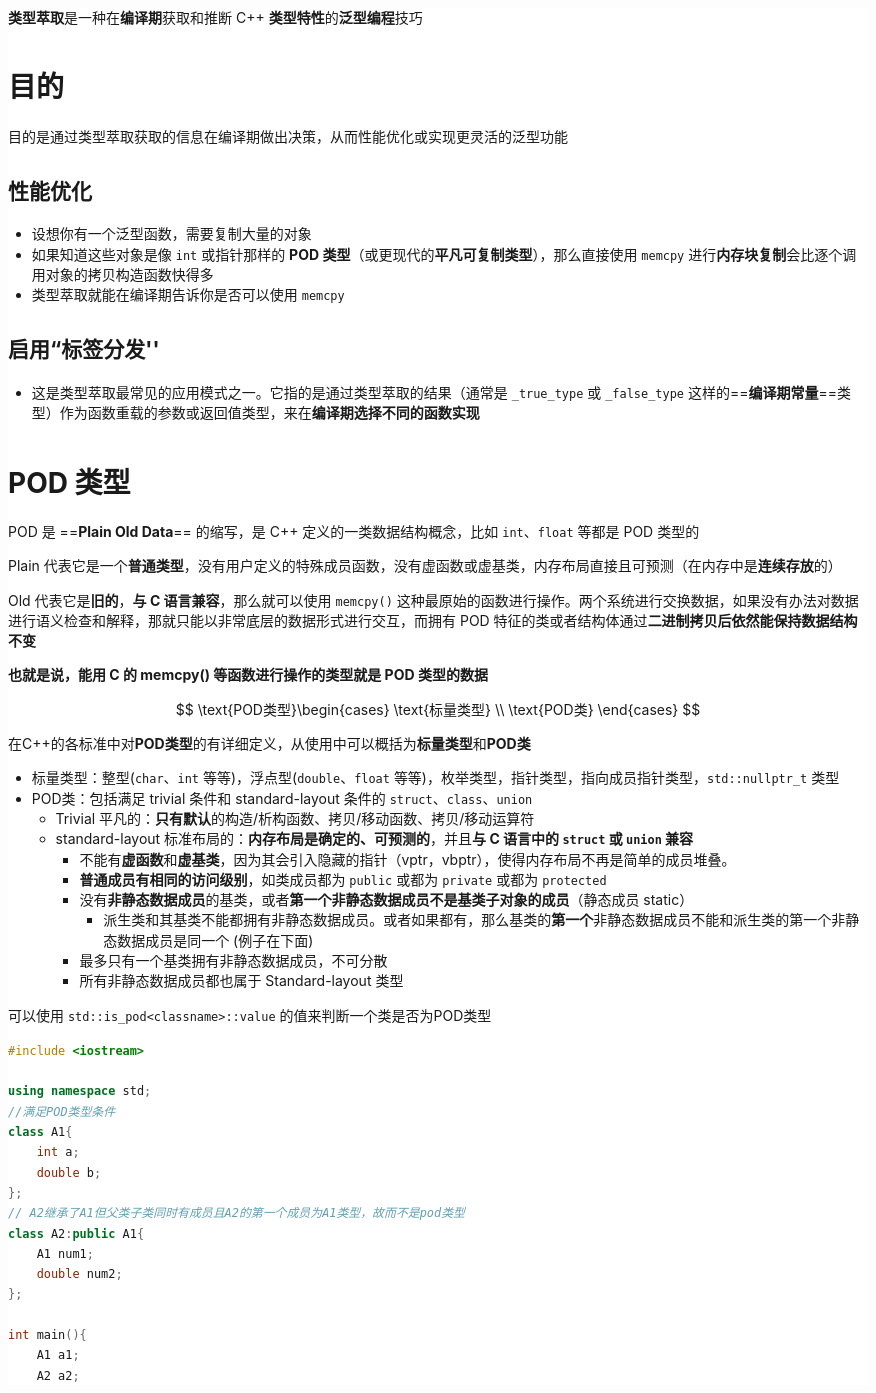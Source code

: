 **类型萃取**是一种在**编译期**获取和推断 C++ **类型特性**的**泛型编程**技巧

# 目的
目的是通过类型萃取获取的信息在编译期做出决策，从而性能优化或实现更灵活的泛型功能
## 性能优化
- 设想你有一个泛型函数，需要复制大量的对象
- 如果知道这些对象是像 `int` 或指针那样的 **POD 类型**（或更现代的**平凡可复制类型**），那么直接使用 `memcpy` 进行**内存块复制**会比逐个调用对象的拷贝构造函数快得多
- 类型萃取就能在编译期告诉你是否可以使用 `memcpy`

## 启用“标签分发''
- 这是类型萃取最常见的应用模式之一。它指的是通过类型萃取的结果（通常是 `_true_type` 或 `_false_type` 这样的==**编译期常量**==类型）作为函数重载的参数或返回值类型，来在**编译期选择不同的函数实现**

# POD 类型
POD 是 ==**Plain Old Data**== 的缩写，是 C++ 定义的一类数据结构概念，比如 `int`、`float` 等都是 POD 类型的

Plain 代表它是一个**普通类型**，没有用户定义的特殊成员函数，没有虚函数或虚基类，内存布局直接且可预测（在内存中是**连续存放**的）

Old 代表它是**旧的**，**与 C 语言兼容**，那么就可以使用 `memcpy()` 这种最原始的函数进行操作。两个系统进行交换数据，如果没有办法对数据进行语义检查和解释，那就只能以非常底层的数据形式进行交互，而拥有 POD 特征的类或者结构体通过**二进制拷贝后依然能保持数据结构不变**

**也就是说，能用 C 的 memcpy() 等函数进行操作的类型就是 POD 类型的数据**

$$
\text{POD类型}\begin{cases}
\text{标量类型} \\
\text{POD类}
\end{cases}
$$

在C++的各标准中对**POD类型**的有详细定义，从使用中可以概括为**标量类型**和**POD类**
- 标量类型：整型(`char`、`int` 等等)，浮点型(`double`、`float` 等等)，枚举类型，指针类型，指向成员指针类型，`std::nullptr_t` 类型
- POD类：包括满足 trivial 条件和 standard-layout 条件的 `struct`、`class`、`union`
	- Trivial 平凡的：**只有默认**的构造/析构函数、拷贝/移动函数、拷贝/移动运算符
	- standard-layout 标准布局的：**内存布局是确定的、可预测的**，并且**与 C 语言中的 `struct` 或 `union` 兼容**
		- 不能有**虚函数**和**虚基类**，因为其会引入隐藏的指针（vptr，vbptr），使得内存布局不再是简单的成员堆叠。
		- **普通成员有相同的访问级别**，如类成员都为 `public` 或都为 `private` 或都为 `protected`
		- 没有**非静态数据成员**的基类，或者**第一个非静态数据成员不是基类子对象的成员**（静态成员 static）
			- 派生类和其基类不能都拥有非静态数据成员。或者如果都有，那么基类的**第一个**非静态数据成员不能和派生类的第一个非静态数据成员是同一个 (例子在下面)
		- 最多只有一个基类拥有非静态数据成员，不可分散
		- 所有非静态数据成员都也属于 Standard-layout 类型

可以使用 `std::is_pod<classname>::value` 的值来判断一个类是否为POD类型
```cpp
#include <iostream>  
  
using namespace std;  
//满足POD类型条件  
class A1{  
    int a;  
    double b;  
};  
// A2继承了A1但父类子类同时有成员且A2的第一个成员为A1类型，故而不是pod类型  
class A2:public A1{  
    A1 num1;  
    double num2;  
};  
  
int main(){  
    A1 a1;  
    A2 a2;  
```